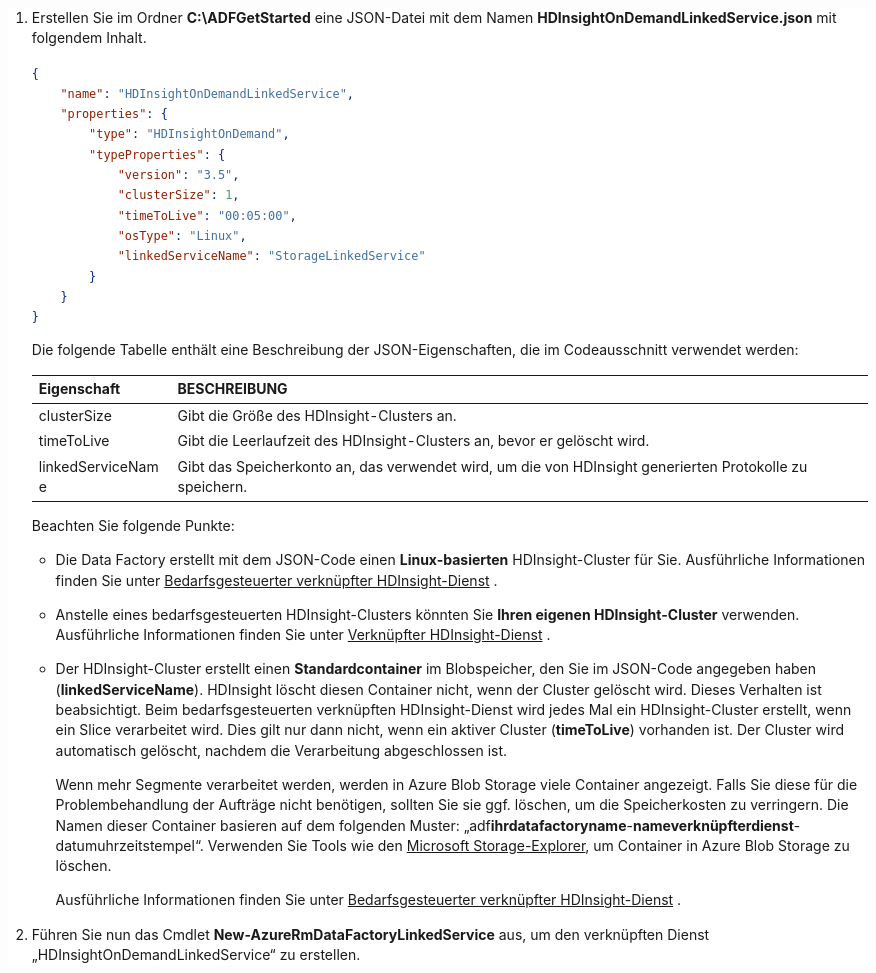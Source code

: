 1. Erstellen Sie im Ordner **C:\ADFGetStarted** eine JSON-Datei mit dem Namen **HDInsightOnDemandLinkedService.json** mit folgendem Inhalt.

    ```json
    {
        "name": "HDInsightOnDemandLinkedService",
        "properties": {
            "type": "HDInsightOnDemand",
            "typeProperties": {
                "version": "3.5",
                "clusterSize": 1,
                "timeToLive": "00:05:00",
                "osType": "Linux",
                "linkedServiceName": "StorageLinkedService"
            }
        }
    }
    ```
    Die folgende Tabelle enthält eine Beschreibung der JSON-Eigenschaften, die im Codeausschnitt verwendet werden:

   | Eigenschaft | BESCHREIBUNG |
   |:--- |:--- |
   | clusterSize |Gibt die Größe des HDInsight-Clusters an. |
   | timeToLive |Gibt die Leerlaufzeit des HDInsight-Clusters an, bevor er gelöscht wird. |
   | linkedServiceName |Gibt das Speicherkonto an, das verwendet wird, um die von HDInsight generierten Protokolle zu speichern. |

    Beachten Sie folgende Punkte:

   * Die Data Factory erstellt mit dem JSON-Code einen **Linux-basierten** HDInsight-Cluster für Sie. Ausführliche Informationen finden Sie unter [Bedarfsgesteuerter verknüpfter HDInsight-Dienst](data-factory-compute-linked-services.md#azure-hdinsight-on-demand-linked-service) .
   * Anstelle eines bedarfsgesteuerten HDInsight-Clusters könnten Sie **Ihren eigenen HDInsight-Cluster** verwenden. Ausführliche Informationen finden Sie unter [Verknüpfter HDInsight-Dienst](data-factory-compute-linked-services.md#azure-hdinsight-linked-service) .
   * Der HDInsight-Cluster erstellt einen **Standardcontainer** im Blobspeicher, den Sie im JSON-Code angegeben haben (**linkedServiceName**). HDInsight löscht diesen Container nicht, wenn der Cluster gelöscht wird. Dieses Verhalten ist beabsichtigt. Beim bedarfsgesteuerten verknüpften HDInsight-Dienst wird jedes Mal ein HDInsight-Cluster erstellt, wenn ein Slice verarbeitet wird. Dies gilt nur dann nicht, wenn ein aktiver Cluster (**timeToLive**) vorhanden ist. Der Cluster wird automatisch gelöscht, nachdem die Verarbeitung abgeschlossen ist.

       Wenn mehr Segmente verarbeitet werden, werden in Azure Blob Storage viele Container angezeigt. Falls Sie diese für die Problembehandlung der Aufträge nicht benötigen, sollten Sie sie ggf. löschen, um die Speicherkosten zu verringern. Die Namen dieser Container basieren auf dem folgenden Muster: „adf**ihrdatafactoryname**-**nameverknüpfterdienst**-datumuhrzeitstempel“. Verwenden Sie Tools wie den [Microsoft Storage-Explorer](http://storageexplorer.com/), um Container in Azure Blob Storage zu löschen.

     Ausführliche Informationen finden Sie unter [Bedarfsgesteuerter verknüpfter HDInsight-Dienst](data-factory-compute-linked-services.md#azure-hdinsight-on-demand-linked-service) .
2. Führen Sie nun das Cmdlet **New-AzureRmDataFactoryLinkedService** aus, um den verknüpften Dienst „HDInsightOnDemandLinkedService“ zu erstellen.
    